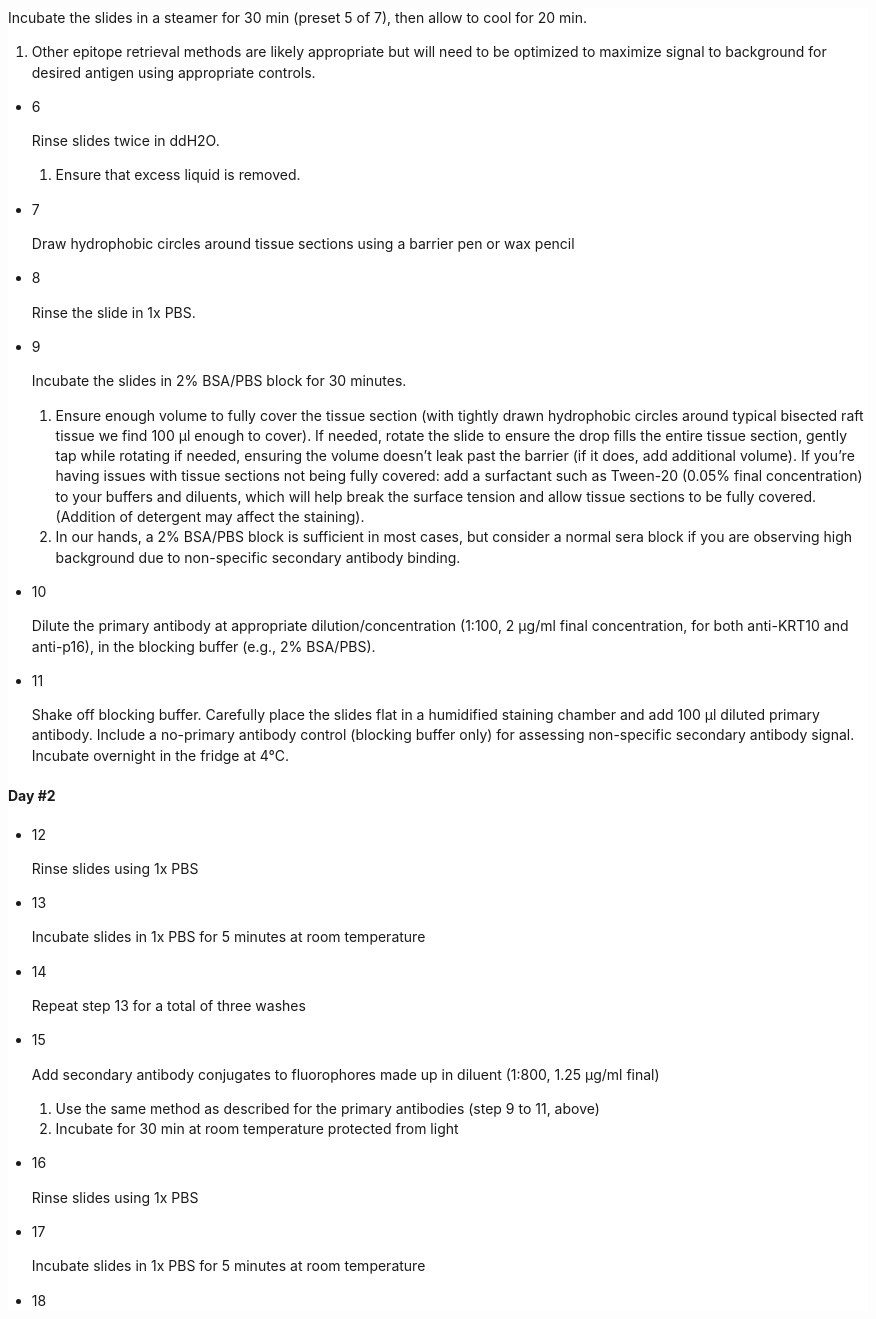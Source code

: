   Incubate the slides in a steamer for 30 min (preset 5 of 7), then allow to cool for 20 min.
  1. Other epitope retrieval methods are likely appropriate but will need to be optimized to maximize signal to background for desired antigen using appropriate controls.
* 6

  Rinse slides twice in ddH2O.
  1. Ensure that excess liquid is removed.
* 7

  Draw hydrophobic circles around tissue sections using a barrier pen or wax pencil
* 8

  Rinse the slide in 1x PBS.
* 9

  Incubate the slides in 2% BSA/PBS block for 30 minutes.
  1. Ensure enough volume to fully cover the tissue section (with tightly drawn hydrophobic circles around typical bisected raft tissue we find 100 μl enough to cover). If needed, rotate the slide to ensure the drop fills the entire tissue section, gently tap while rotating if needed, ensuring the volume doesn’t leak past the barrier (if it does, add additional volume). If you’re having issues with tissue sections not being fully covered: add a surfactant such as Tween-20 (0.05% final concentration) to your buffers and diluents, which will help break the surface tension and allow tissue sections to be fully covered. (Addition of detergent may affect the staining).
  2. In our hands, a 2% BSA/PBS block is sufficient in most cases, but consider a normal sera block if you are observing high background due to non-specific secondary antibody binding.
* 10

  Dilute the primary antibody at appropriate dilution/concentration (1:100, 2 μg/ml final concentration, for both anti-KRT10 and anti-p16), in the blocking buffer (e.g., 2% BSA/PBS).
* 11

  Shake off blocking buffer. Carefully place the slides flat in a humidified staining chamber and add 100 μl diluted primary antibody. Include a no-primary antibody control (blocking buffer only) for assessing non-specific secondary antibody signal. Incubate overnight in the fridge at 4°C.

#### Day #2

* 12

  Rinse slides using 1x PBS
* 13

  Incubate slides in 1x PBS for 5 minutes at room temperature
* 14

  Repeat step 13 for a total of three washes
* 15

  Add secondary antibody conjugates to fluorophores made up in diluent (1:800, 1.25 μg/ml final)
  1. Use the same method as described for the primary antibodies (step 9 to 11, above)
  2. Incubate for 30 min at room temperature protected from light
* 16

  Rinse slides using 1x PBS
* 17

  Incubate slides in 1x PBS for 5 minutes at room temperature
* 18
